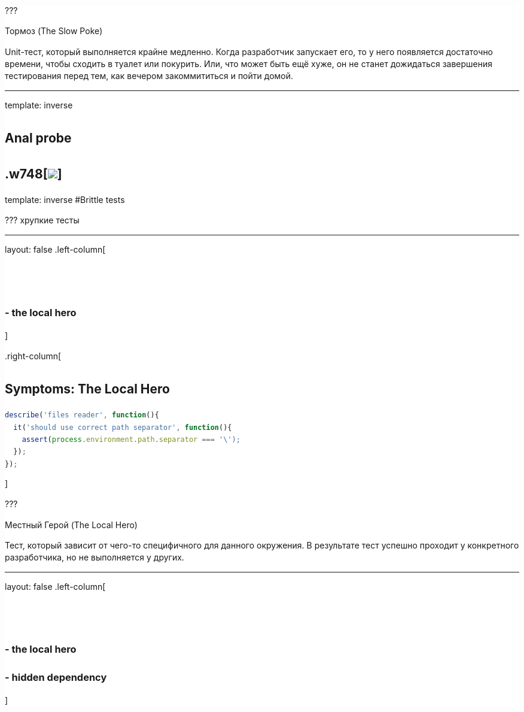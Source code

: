 ???

Тормоз (The Slow Poke)

Unit-тест, который выполняется крайне медленно. Когда разработчик запускает его, то у него появляется достаточно времени, чтобы сходить в туалет или покурить. Или, что может быть ещё хуже, он не станет дожидаться завершения тестирования перед тем, как вечером закоммититься и пойти домой.

---
template: inverse
## Anal probe
.w748[![](images/ap/the_anal_probe.jpg)]
---
template: inverse
#Brittle tests

???
хрупкие тесты

---

layout: false
.left-column[
  ## &nbsp;
  ### - the local hero
]

.right-column[
## Symptoms: The Local Hero


```js
describe('files reader', function(){
  it('should use correct path separator', function(){
    assert(process.environment.path.separator === '\');
  });
});
```
]

???

Местный Герой (The Local Hero)

Тест, который зависит от чего-то специфичного для данного окружения. В результате тест успешно проходит у конкретного разработчика, но не выполняется у других.

---

layout: false
.left-column[
  ## &nbsp;
  ### - the local hero
  ### - hidden dependency
]
